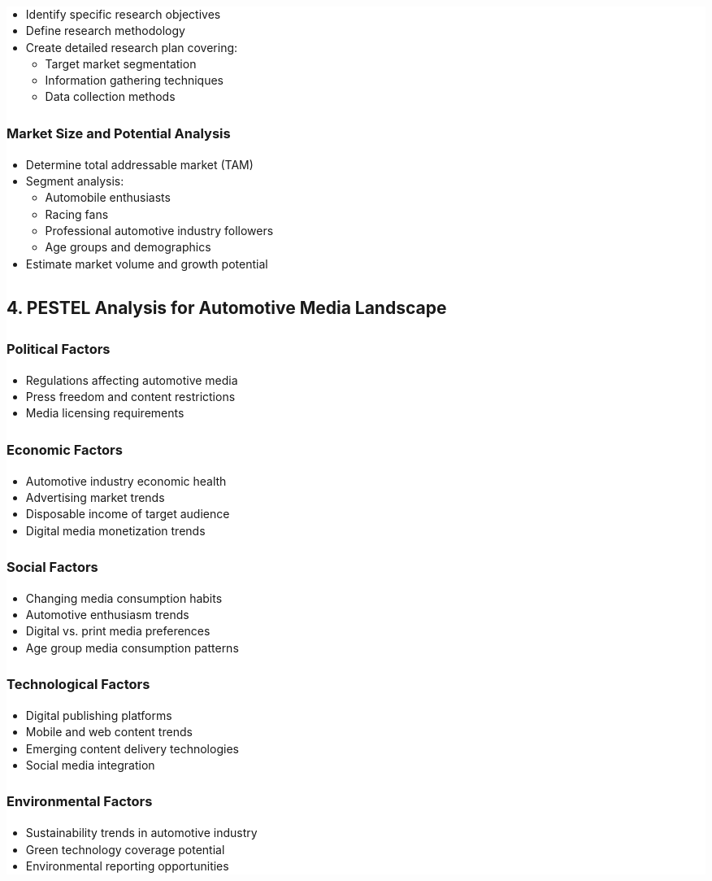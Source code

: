 - Identify specific research objectives
- Define research methodology
- Create detailed research plan covering:
  - Target market segmentation
  - Information gathering techniques
  - Data collection methods

### Market Size and Potential Analysis

- Determine total addressable market (TAM)
- Segment analysis:
  - Automobile enthusiasts
  - Racing fans
  - Professional automotive industry followers
  - Age groups and demographics
- Estimate market volume and growth potential

## 4. PESTEL Analysis for Automotive Media Landscape

### Political Factors

- Regulations affecting automotive media
- Press freedom and content restrictions
- Media licensing requirements

### Economic Factors

- Automotive industry economic health
- Advertising market trends
- Disposable income of target audience
- Digital media monetization trends

### Social Factors

- Changing media consumption habits
- Automotive enthusiasm trends
- Digital vs. print media preferences
- Age group media consumption patterns

### Technological Factors

- Digital publishing platforms
- Mobile and web content trends
- Emerging content delivery technologies
- Social media integration

### Environmental Factors

- Sustainability trends in automotive industry
- Green technology coverage potential
- Environmental reporting opportunities

